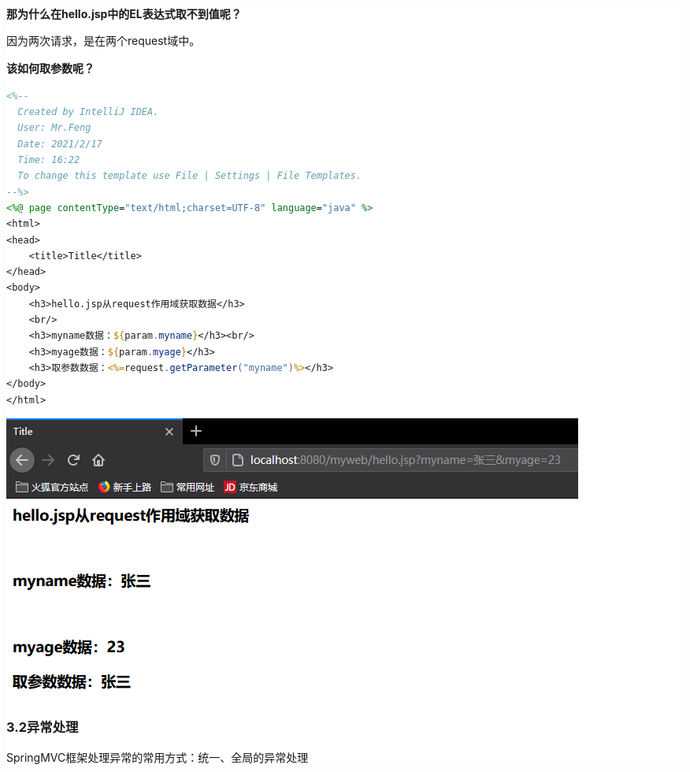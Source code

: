 **那为什么在hello.jsp中的EL表达式取不到值呢？**

因为两次请求，是在两个request域中。

**该如何取参数呢？**

```jsp
<%--
  Created by IntelliJ IDEA.
  User: Mr.Feng
  Date: 2021/2/17
  Time: 16:22
  To change this template use File | Settings | File Templates.
--%>
<%@ page contentType="text/html;charset=UTF-8" language="java" %>
<html>
<head>
    <title>Title</title>
</head>
<body>
    <h3>hello.jsp从request作用域获取数据</h3>
    <br/>
    <h3>myname数据：${param.myname}</h3><br/>
    <h3>myage数据：${param.myage}</h3>
    <h3>取参数数据：<%=request.getParameter("myname")%></h3>
</body>
</html>
```

![image-20210225163901157](assets/image-20210225163901157.png)



### 3.2异常处理

SpringMVC框架处理异常的常用方式：统一、全局的异常处理
